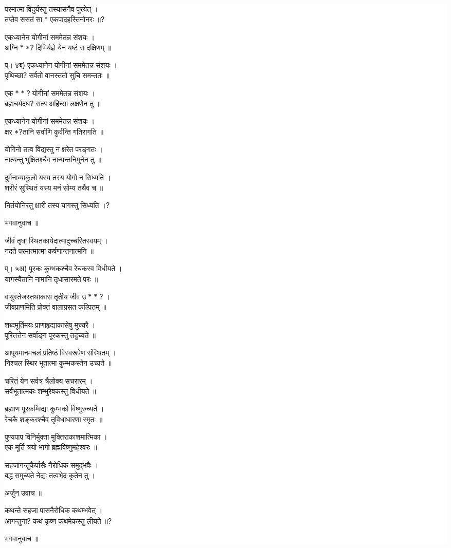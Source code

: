 परमात्मा विदुर्यस्तु तस्यासनैव पूरयेत् ।  
तप्तेव ससतं सा * एकपादहस्तिनोनरः ॥?  
  
एकध्यानेन योगीनां सममेतन्न संशयः ।  
अग्नि * *? दिभिर्यज्ञे येन यष्टं स दक्षिणम् ॥  
  
प्। ४ब्) एकध्यानेन योगीनां सममेतन्न संशयः ।  
पृथिच्छा? सर्वतो वानस्ततो सुचि समन्ततः ॥  
  
एक * * ? योगीनां सममेतन्न संशयः ।  
ब्रह्मचर्यदघ? सत्य अहिन्सा लक्षणेन तु ॥  
  
एकध्यानेन योगीनां सममेतन्न संशयः ।  
क्षर *?तानि सर्वाणि कुर्वन्ति गतिरागति ॥  
  
योगिनो तत्व विद्यस्तु न क्षरेत परङ्गतः ।  
नात्यन्तु भुक्षितश्चैव नान्यन्तनिमुनेन तु ॥  
  
दुर्मनाव्याकुलो यस्य तस्य योगो न सिध्यति ।  
शरीरं सुस्थितं यस्य मनं सोम्य तथैव च ॥  
  
निर्तयोनिरतु क्षारी तस्य यागस्तु सिध्यति ।?  
  
  
भगवानुवाच ॥  
  
  
जीवं तृधा स्थितकायेदात्मादुच्चरितस्वयम् ।  
नदते परमात्मात्मा कर्षणान्तनात्मनि ॥  
  
प्। ५अ) पूरकः कुम्भकश्चैव रेचकस्व विधीयते ।  
यागस्यैतानि नामानि तृधासारमते परः ॥  
  
वायुस्तेजस्तथाकास तृतीय जीव उ * * ? ।  
जीवप्राणमिति प्रोक्तं वालाग्रसत कल्पितम् ॥  
  
शब्दमूर्तिमयः प्राणाहृद्याकासेषु मुच्चरै ।  
पूरितत्तेन सर्वाङ्ग पूरकस्तु तदुच्यते ॥  
  
आपूयमानमचलं प्रतिष्ठं विस्वरूपेण संस्थितम् ।  
निश्चल स्थिर भूतात्मा कुम्भकस्तेन उच्यते ॥  
  
चरितं येन सर्वत्र त्रैलोक्य सचरारम् ।  
सर्वभूतात्मकः शम्भुरेवकस्तु विधीयते ॥  
  
ब्रह्माण पूरकम्विद्या कुम्भको विष्णुरुच्यते ।  
रेचकै शङ्करश्चैव तृविधाधारणा स्मृतः ॥  
  
पुण्यपाप विनिर्मुक्ता मुक्तिराकाशमात्मिका ।  
एक मूर्ति त्रयो भागो ब्रह्मविष्णुमहेश्वरः ॥  
  
सहजागन्तुकैर्पासैः नैरोधिक समुद्भवैः ।  
बद्ध समुच्यते  नेद्यः तत्वभेद कृतेन तु ।  
  
अर्जुन उवाच ॥  
  
कथन्ते सहजा पासनैरोधिक कथम्भवेत् ।  
आगन्तुना? कथं कृष्ण कथमेकस्तु लीयते ॥?  
  
भगवानुवाच ॥  
  